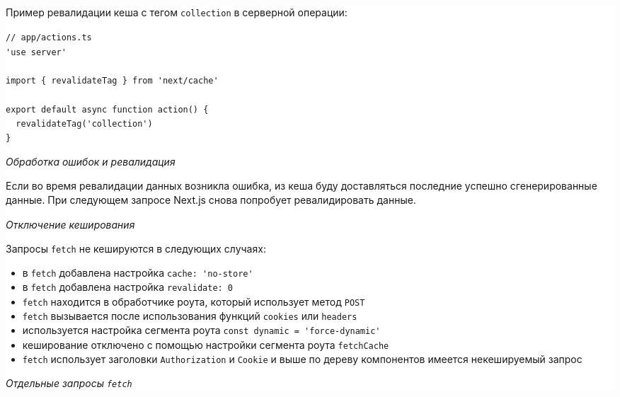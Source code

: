 Пример ревалидации кеша с тегом `collection` в серверной операции:

```tsx
// app/actions.ts
'use server'

import { revalidateTag } from 'next/cache'

export default async function action() {
  revalidateTag('collection')
}
```

_Обработка ошибок и ревалидация_

Если во время ревалидации данных возникла ошибка, из кеша буду доставляться последние успешно сгенерированные данные. При следующем запросе Next.js снова попробует ревалидировать данные.

_Отключение кеширования_

Запросы `fetch` не кешируются в следующих случаях:

- в `fetch` добавлена настройка `cache: 'no-store'`
- в `fetch` добавлена настройка `revalidate: 0`
- `fetch` находится в обработчике роута, который использует метод `POST`
- `fetch` вызывается после использования функций `cookies` или `headers`
- используется настройка сегмента роута `const dynamic = 'force-dynamic'`
- кеширование отключено с помощью настройки сегмента роута `fetchCache`
- `fetch` использует заголовки `Authorization` и `Cookie` и выше по дереву компонентов имеется некешируемый запрос

_Отдельные запросы `fetch`_

